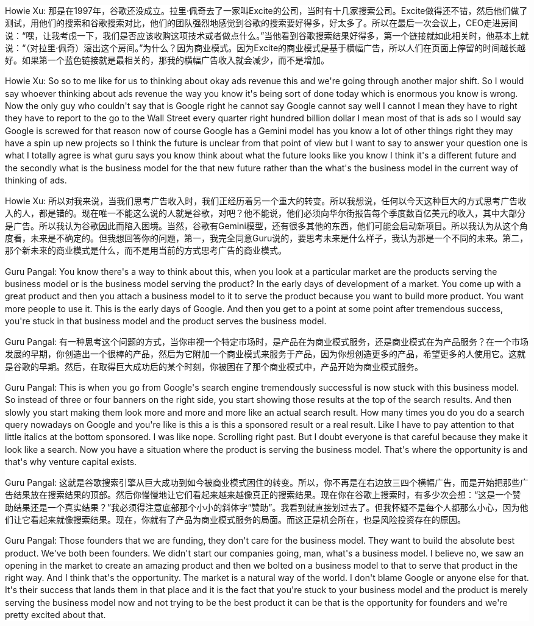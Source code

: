 Howie Xu: 那是在1997年，谷歌还没成立。拉里·佩奇去了一家叫Excite的公司，当时有十几家搜索公司。Excite做得还不错，然后他们做了测试，用他们的搜索和谷歌搜索对比，他们的团队强烈地感觉到谷歌的搜索要好得多，好太多了。所以在最后一次会议上，CEO走进房间说：“嘿，让我考虑一下，我们是否应该收购这项技术或者做点什么。”当他看到谷歌搜索结果好得多，第一个链接就如此相关时，他基本上就说：“（对拉里·佩奇）滚出这个房间。”为什么？因为商业模式。因为Excite的商业模式是基于横幅广告，所以人们在页面上停留的时间越长越好。如果第一个蓝色链接就是最相关的，那我的横幅广告收入就会减少，而不是增加。

Howie Xu: So so to me like for us to thinking about okay ads revenue this and we're going through another major shift. So I would say whoever thinking about ads revenue the way you know it's being sort of done today which is enormous you know is wrong. Now the only guy who couldn't say that is Google right he cannot say Google cannot say well I cannot I mean they have to right they have to report to the go to the Wall Street every quarter right hundred billion dollar I mean most of that is ads so I would say Google is screwed for that reason now of course Google has a Gemini model has you know a lot of other things right they may have a spin up new projects so I think the future is unclear from that point of view but I want to say to answer your question one is what I totally agree is what guru says you know think about what the future looks like you know I think it's a different future and the secondly what is the business model for the that new future rather than the what's the business model in the current way of thinking of ads.

Howie Xu: 所以对我来说，当我们思考广告收入时，我们正经历着另一个重大的转变。所以我想说，任何以今天这种巨大的方式思考广告收入的人，都是错的。现在唯一不能这么说的人就是谷歌，对吧？他不能说，他们必须向华尔街报告每个季度数百亿美元的收入，其中大部分是广告。所以我认为谷歌因此而陷入困境。当然，谷歌有Gemini模型，还有很多其他的东西，他们可能会启动新项目。所以我认为从这个角度看，未来是不确定的。但我想回答你的问题，第一，我完全同意Guru说的，要思考未来是什么样子，我认为那是一个不同的未来。第二，那个新未来的商业模式是什么，而不是用当前的方式思考广告的商业模式。

Guru Pangal: You know there's a way to think about this, when you look at a particular market are the products serving the business model or is the business model serving the product? In the early days of development of a market. You come up with a great product and then you attach a business model to it to serve the product because you want to build more product. You want more people to use it. This is the early days of Google. And then you get to a point at some point after tremendous success, you're stuck in that business model and the product serves the business model.

Guru Pangal: 有一种思考这个问题的方式，当你审视一个特定市场时，是产品在为商业模式服务，还是商业模式在为产品服务？在一个市场发展的早期，你创造出一个很棒的产品，然后为它附加一个商业模式来服务于产品，因为你想创造更多的产品，希望更多的人使用它。这就是谷歌的早期。然后，在取得巨大成功后的某个时刻，你被困在了那个商业模式中，产品开始为商业模式服务。

Guru Pangal: This is when you go from Google's search engine tremendously successful is now stuck with this business model. So instead of three or four banners on the right side, you start showing those results at the top of the search results. And then slowly you start making them look more and more and more like an actual search result. How many times you do you do a search query nowadays on Google and you're like is this a is this a sponsored result or a real result. Like I have to pay attention to that little italics at the bottom sponsored. I was like nope. Scrolling right past. But I doubt everyone is that careful because they make it look like a search. Now you have a situation where the product is serving the business model. That's where the opportunity is and that's why venture capital exists.

Guru Pangal: 这就是谷歌搜索引擎从巨大成功到如今被商业模式困住的转变。所以，你不再是在右边放三四个横幅广告，而是开始把那些广告结果放在搜索结果的顶部。然后你慢慢地让它们看起来越来越像真正的搜索结果。现在你在谷歌上搜索时，有多少次会想：“这是一个赞助结果还是一个真实结果？”我必须得注意底部那个小小的斜体字“赞助”。我看到就直接划过去了。但我怀疑不是每个人都那么小心，因为他们让它看起来就像搜索结果。现在，你就有了产品为商业模式服务的局面。而这正是机会所在，也是风险投资存在的原因。

Guru Pangal: Those founders that we are funding, they don't care for the business model. They want to build the absolute best product. We've both been founders. We didn't start our companies going, man, what's a business model. I believe no, we saw an opening in the market to create an amazing product and then we bolted on a business model to that to serve that product in the right way. And I think that's the opportunity. The market is a natural way of the world. I don't blame Google or anyone else for that. It's their success that lands them in that place and it is the fact that you're stuck to your business model and the product is merely serving the business model now and not trying to be the best product it can be that is the opportunity for founders and we're pretty excited about that.
